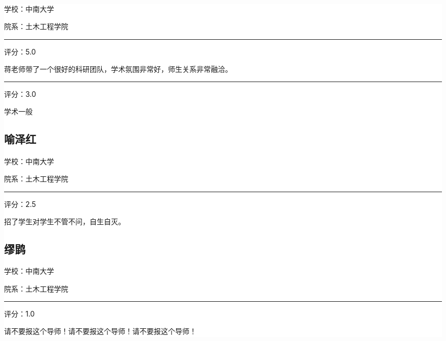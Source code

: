 学校：中南大学

院系：土木工程学院

* * *

评分：5.0

蒋老师带了一个很好的科研团队，学术氛围非常好，师生关系非常融洽。

* * *

评分：3.0

学术一般

## 喻泽红

学校：中南大学

院系：土木工程学院

* * *

评分：2.5

招了学生对学生不管不问，自生自灭。

## 缪鹍

学校：中南大学

院系：土木工程学院

* * *

评分：1.0

请不要报这个导师！请不要报这个导师！请不要报这个导师！